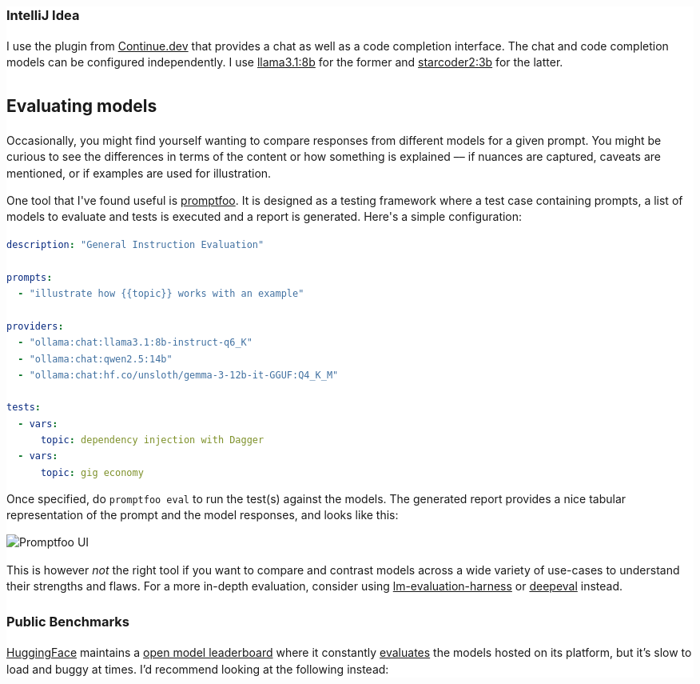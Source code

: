 ### IntelliJ Idea

I use the plugin from [Continue.dev](https://www.continue.dev/) that provides a chat as well as a code completion interface. The chat and code completion models can be configured independently. I use  [llama3.1:8b](https://ollama.com/library/llama3.1:8b) for the former and [starcoder2:3b](https://ollama.com/library/starcoder2:3b) for the latter.

## Evaluating models

Occasionally, you might find yourself wanting to compare responses from different models for a given prompt. You might be curious to see the differences in terms of the content or how something is explained –– if nuances are captured, caveats are mentioned, or if examples are used for illustration.

One tool that I've found useful is [promptfoo](https://www.promptfoo.dev/). It is designed as a testing framework where a test case containing prompts, a list of models to evaluate and tests is executed and a report is generated. Here's a simple configuration:

```yaml
description: "General Instruction Evaluation"

prompts:
  - "illustrate how {{topic}} works with an example"

providers:
  - "ollama:chat:llama3.1:8b-instruct-q6_K"
  - "ollama:chat:qwen2.5:14b"
  - "ollama:chat:hf.co/unsloth/gemma-3-12b-it-GGUF:Q4_K_M"

tests:
  - vars:
      topic: dependency injection with Dagger
  - vars:
      topic: gig economy
```

Once specified, do `promptfoo eval` to run the test(s) against the models. The generated report provides a nice tabular representation of the prompt and the model responses, and  looks like this:

<img src="/images/blog/local-llm-setup/promptfoo-ui.png" alt="Promptfoo UI" class="bucket-image" style="margin: auto; text-align:center;">

This is however *not* the right tool if you want to compare and contrast models across a wide variety of use-cases to understand their strengths and flaws. For a more in-depth evaluation, consider using [lm-evaluation-harness](https://github.com/EleutherAI/lm-evaluation-harness#) or [deepeval](https://github.com/confident-ai/deepeval#js-repo-pjax-container) instead.

### Public Benchmarks

[HuggingFace](https://huggingface.co/) maintains a [open model leaderboard](https://huggingface.co/collections/open-llm-leaderboard/the-big-benchmarks-collection-64faca6335a7fc7d4ffe974a) where it constantly [evaluates](https://www.notion.so/Tiny-Models-Local-Throttles-Exploring-My-Local-AI-Dev-Setup-14a0f0425dae80a38f98edf7ad5cdf7c?pvs=21) the models hosted on its platform, but it’s slow to load and buggy at times. I’d recommend looking at the following instead:
